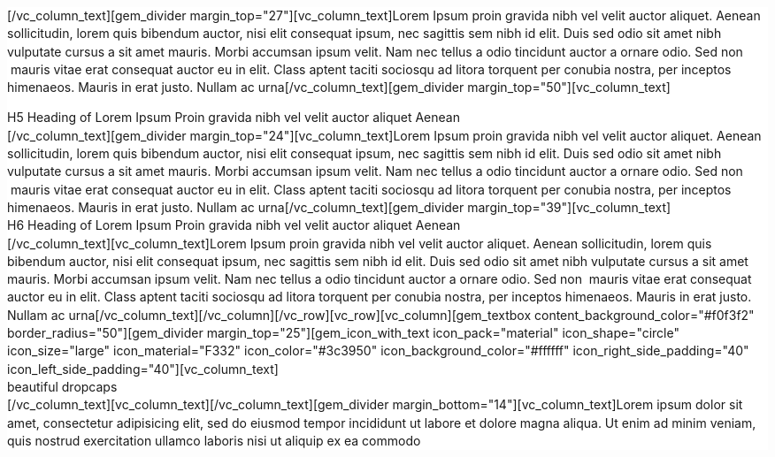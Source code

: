 [/vc_column_text][gem_divider margin_top="27"][vc_column_text]Lorem Ipsum proin gravida nibh vel velit auctor aliquet. Aenean sollicitudin, lorem quis bibendum auctor, nisi elit consequat ipsum, nec sagittis sem nibh id elit. Duis sed odio sit amet nibh vulputate cursus a sit amet mauris. Morbi accumsan ipsum velit. Nam nec tellus a odio tincidunt auctor a ornare odio. Sed non  mauris vitae erat consequat auctor eu in elit. Class aptent taciti sociosqu ad litora torquent per conubia nostra, per inceptos himenaeos. Mauris in erat justo. Nullam ac urna[/vc_column_text][gem_divider margin_top="50"][vc_column_text]
<div class="title-h5">H5 Heading of Lorem Ipsum Proin gravida nibh vel velit auctor aliquet Aenean</div>
[/vc_column_text][gem_divider margin_top="24"][vc_column_text]Lorem Ipsum proin gravida nibh vel velit auctor aliquet. Aenean sollicitudin, lorem quis bibendum auctor, nisi elit consequat ipsum, nec sagittis sem nibh id elit. Duis sed odio sit amet nibh vulputate cursus a sit amet mauris. Morbi accumsan ipsum velit. Nam nec tellus a odio tincidunt auctor a ornare odio. Sed non  mauris vitae erat consequat auctor eu in elit. Class aptent taciti sociosqu ad litora torquent per conubia nostra, per inceptos himenaeos. Mauris in erat justo. Nullam ac urna[/vc_column_text][gem_divider margin_top="39"][vc_column_text]
<div class="title-h6">H6 Heading of Lorem Ipsum Proin gravida nibh vel velit auctor aliquet Aenean</div>
[/vc_column_text][vc_column_text]Lorem Ipsum proin gravida nibh vel velit auctor aliquet. Aenean sollicitudin, lorem quis bibendum auctor, nisi elit consequat ipsum, nec sagittis sem nibh id elit. Duis sed odio sit amet nibh vulputate cursus a sit amet mauris. Morbi accumsan ipsum velit. Nam nec tellus a odio tincidunt auctor a ornare odio. Sed non  mauris vitae erat consequat auctor eu in elit. Class aptent taciti sociosqu ad litora torquent per conubia nostra, per inceptos himenaeos. Mauris in erat justo. Nullam ac urna[/vc_column_text][/vc_column][/vc_row][vc_row][vc_column][gem_textbox content_background_color="#f0f3f2" border_radius="50"][gem_divider margin_top="25"][gem_icon_with_text icon_pack="material" icon_shape="circle" icon_size="large" icon_material="F332" icon_color="#3c3950" icon_background_color="#ffffff" icon_right_side_padding="40" icon_left_side_padding="40"][vc_column_text]
<div class="title-h2"><span class="light">beautiful dropcaps</span></div>
[/vc_column_text][vc_column_text][/vc_column_text][gem_divider margin_bottom="14"][vc_column_text]Lorem ipsum dolor sit amet, consectetur adipisicing elit, sed do eiusmod tempor incididunt ut labore et dolore
magna aliqua. Ut enim ad minim veniam, quis nostrud exercitation ullamco laboris nisi ut aliquip ex ea commodo